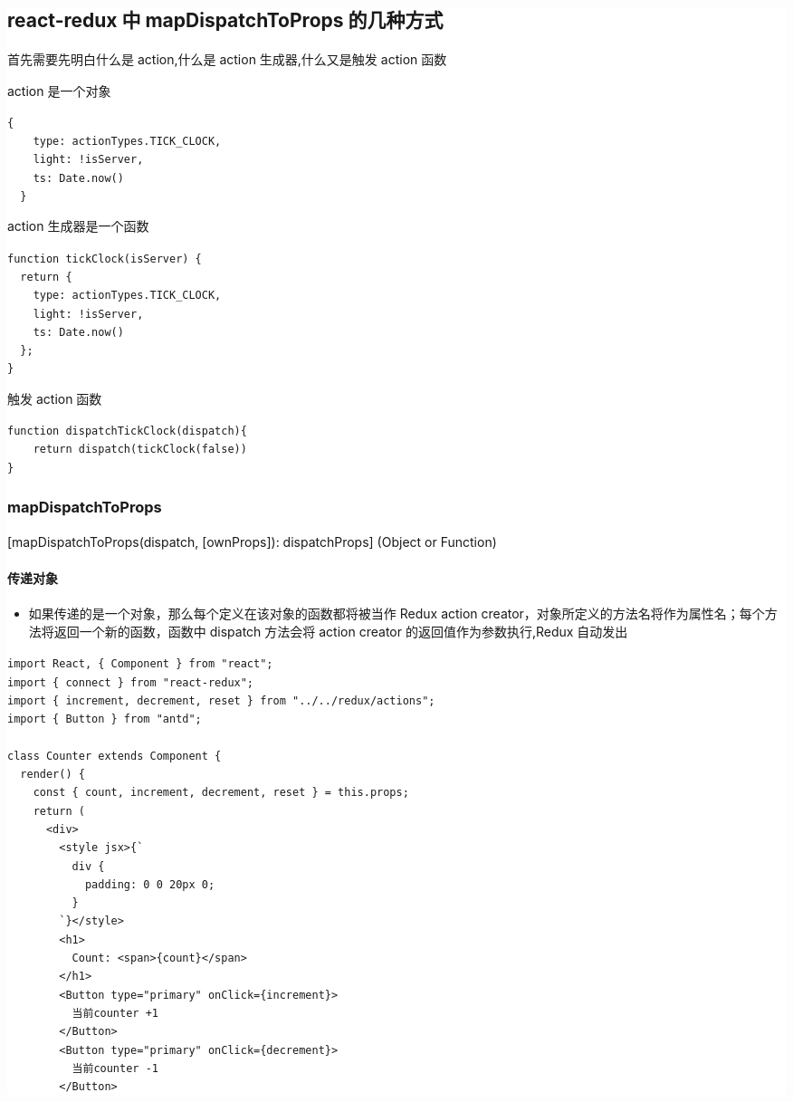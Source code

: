 ## react-redux 中 mapDispatchToProps 的几种方式

首先需要先明白什么是 action,什么是 action 生成器,什么又是触发 action 函数

action 是一个对象

```
{
    type: actionTypes.TICK_CLOCK,
    light: !isServer,
    ts: Date.now()
  }
```

action 生成器是一个函数

```
function tickClock(isServer) {
  return {
    type: actionTypes.TICK_CLOCK,
    light: !isServer,
    ts: Date.now()
  };
}
```

触发 action 函数

```
function dispatchTickClock(dispatch){
    return dispatch(tickClock(false))
}
```

### mapDispatchToProps

[mapDispatchToProps(dispatch, [ownProps]): dispatchProps] (Object or Function)

#### 传递对象

- 如果传递的是一个对象，那么每个定义在该对象的函数都将被当作 Redux action creator，对象所定义的方法名将作为属性名；每个方法将返回一个新的函数，函数中 dispatch 方法会将 action creator 的返回值作为参数执行,Redux 自动发出

```
import React, { Component } from "react";
import { connect } from "react-redux";
import { increment, decrement, reset } from "../../redux/actions";
import { Button } from "antd";

class Counter extends Component {
  render() {
    const { count, increment, decrement, reset } = this.props;
    return (
      <div>
        <style jsx>{`
          div {
            padding: 0 0 20px 0;
          }
        `}</style>
        <h1>
          Count: <span>{count}</span>
        </h1>
        <Button type="primary" onClick={increment}>
          当前counter +1
        </Button>
        <Button type="primary" onClick={decrement}>
          当前counter -1
        </Button>
```